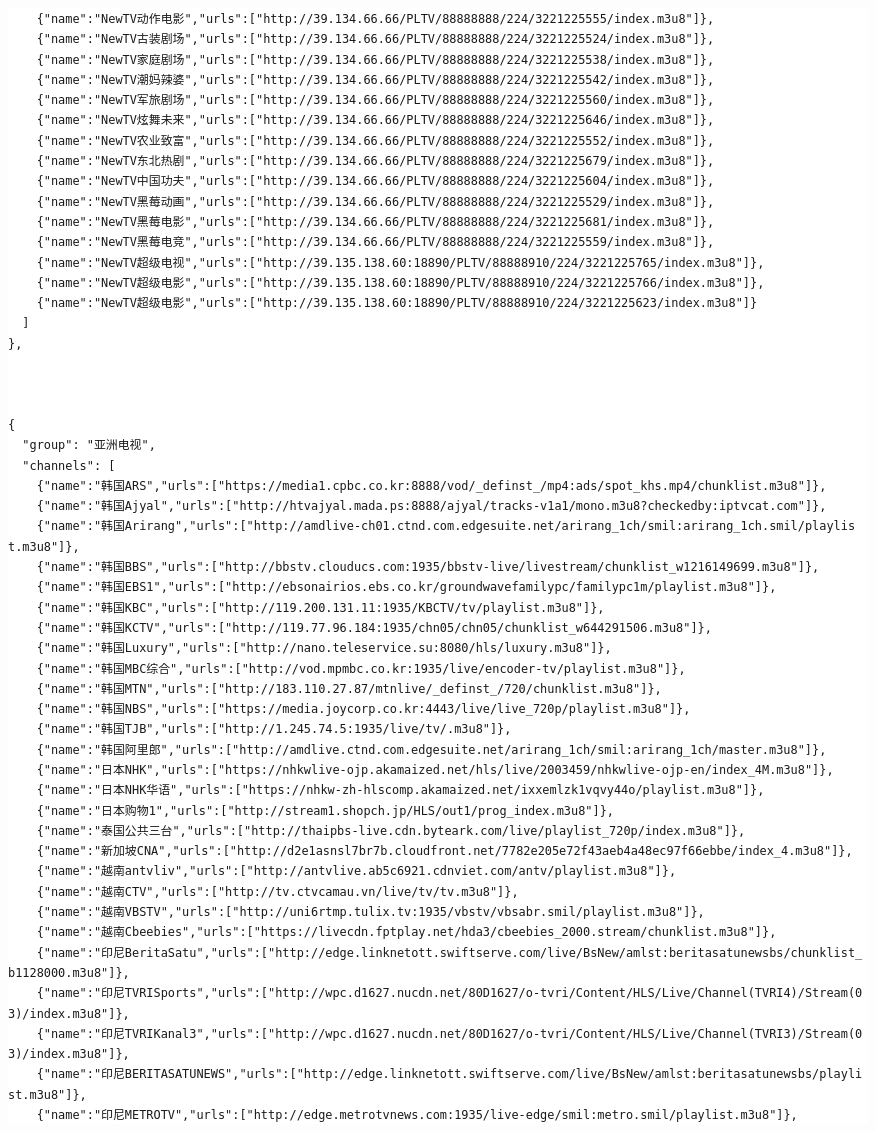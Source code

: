         {"name":"NewTV动作电影","urls":["http://39.134.66.66/PLTV/88888888/224/3221225555/index.m3u8"]},
        {"name":"NewTV古装剧场","urls":["http://39.134.66.66/PLTV/88888888/224/3221225524/index.m3u8"]},
        {"name":"NewTV家庭剧场","urls":["http://39.134.66.66/PLTV/88888888/224/3221225538/index.m3u8"]},
        {"name":"NewTV潮妈辣婆","urls":["http://39.134.66.66/PLTV/88888888/224/3221225542/index.m3u8"]},
        {"name":"NewTV军旅剧场","urls":["http://39.134.66.66/PLTV/88888888/224/3221225560/index.m3u8"]},
        {"name":"NewTV炫舞未来","urls":["http://39.134.66.66/PLTV/88888888/224/3221225646/index.m3u8"]},
        {"name":"NewTV农业致富","urls":["http://39.134.66.66/PLTV/88888888/224/3221225552/index.m3u8"]},
        {"name":"NewTV东北热剧","urls":["http://39.134.66.66/PLTV/88888888/224/3221225679/index.m3u8"]},
        {"name":"NewTV中国功夫","urls":["http://39.134.66.66/PLTV/88888888/224/3221225604/index.m3u8"]},
        {"name":"NewTV黑莓动画","urls":["http://39.134.66.66/PLTV/88888888/224/3221225529/index.m3u8"]},
        {"name":"NewTV黑莓电影","urls":["http://39.134.66.66/PLTV/88888888/224/3221225681/index.m3u8"]},
        {"name":"NewTV黑莓电竞","urls":["http://39.134.66.66/PLTV/88888888/224/3221225559/index.m3u8"]},
        {"name":"NewTV超级电视","urls":["http://39.135.138.60:18890/PLTV/88888910/224/3221225765/index.m3u8"]},
        {"name":"NewTV超级电影","urls":["http://39.135.138.60:18890/PLTV/88888910/224/3221225766/index.m3u8"]},
        {"name":"NewTV超级电影","urls":["http://39.135.138.60:18890/PLTV/88888910/224/3221225623/index.m3u8"]}
      ]
    },



    {
      "group": "亚洲电视",
      "channels": [
        {"name":"韩国ARS","urls":["https://media1.cpbc.co.kr:8888/vod/_definst_/mp4:ads/spot_khs.mp4/chunklist.m3u8"]},
        {"name":"韩国Ajyal","urls":["http://htvajyal.mada.ps:8888/ajyal/tracks-v1a1/mono.m3u8?checkedby:iptvcat.com"]},
        {"name":"韩国Arirang","urls":["http://amdlive-ch01.ctnd.com.edgesuite.net/arirang_1ch/smil:arirang_1ch.smil/playlist.m3u8"]},
        {"name":"韩国BBS","urls":["http://bbstv.clouducs.com:1935/bbstv-live/livestream/chunklist_w1216149699.m3u8"]},
        {"name":"韩国EBS1","urls":["http://ebsonairios.ebs.co.kr/groundwavefamilypc/familypc1m/playlist.m3u8"]},
        {"name":"韩国KBC","urls":["http://119.200.131.11:1935/KBCTV/tv/playlist.m3u8"]},
        {"name":"韩国KCTV","urls":["http://119.77.96.184:1935/chn05/chn05/chunklist_w644291506.m3u8"]},
        {"name":"韩国Luxury","urls":["http://nano.teleservice.su:8080/hls/luxury.m3u8"]},
        {"name":"韩国MBC综合","urls":["http://vod.mpmbc.co.kr:1935/live/encoder-tv/playlist.m3u8"]},
        {"name":"韩国MTN","urls":["http://183.110.27.87/mtnlive/_definst_/720/chunklist.m3u8"]},
        {"name":"韩国NBS","urls":["https://media.joycorp.co.kr:4443/live/live_720p/playlist.m3u8"]},
        {"name":"韩国TJB","urls":["http://1.245.74.5:1935/live/tv/.m3u8"]},
        {"name":"韩国阿里郎","urls":["http://amdlive.ctnd.com.edgesuite.net/arirang_1ch/smil:arirang_1ch/master.m3u8"]},
        {"name":"日本NHK","urls":["https://nhkwlive-ojp.akamaized.net/hls/live/2003459/nhkwlive-ojp-en/index_4M.m3u8"]},
        {"name":"日本NHK华语","urls":["https://nhkw-zh-hlscomp.akamaized.net/ixxemlzk1vqvy44o/playlist.m3u8"]},
        {"name":"日本购物1","urls":["http://stream1.shopch.jp/HLS/out1/prog_index.m3u8"]},
        {"name":"泰国公共三台","urls":["http://thaipbs-live.cdn.byteark.com/live/playlist_720p/index.m3u8"]},
        {"name":"新加坡CNA","urls":["http://d2e1asnsl7br7b.cloudfront.net/7782e205e72f43aeb4a48ec97f66ebbe/index_4.m3u8"]},
        {"name":"越南antvliv","urls":["http://antvlive.ab5c6921.cdnviet.com/antv/playlist.m3u8"]},
        {"name":"越南CTV","urls":["http://tv.ctvcamau.vn/live/tv/tv.m3u8"]},
        {"name":"越南VBSTV","urls":["http://uni6rtmp.tulix.tv:1935/vbstv/vbsabr.smil/playlist.m3u8"]},
        {"name":"越南Cbeebies","urls":["https://livecdn.fptplay.net/hda3/cbeebies_2000.stream/chunklist.m3u8"]},
        {"name":"印尼BeritaSatu","urls":["http://edge.linknetott.swiftserve.com/live/BsNew/amlst:beritasatunewsbs/chunklist_b1128000.m3u8"]},
        {"name":"印尼TVRISports","urls":["http://wpc.d1627.nucdn.net/80D1627/o-tvri/Content/HLS/Live/Channel(TVRI4)/Stream(03)/index.m3u8"]},
        {"name":"印尼TVRIKanal3","urls":["http://wpc.d1627.nucdn.net/80D1627/o-tvri/Content/HLS/Live/Channel(TVRI3)/Stream(03)/index.m3u8"]},
        {"name":"印尼BERITASATUNEWS","urls":["http://edge.linknetott.swiftserve.com/live/BsNew/amlst:beritasatunewsbs/playlist.m3u8"]},
        {"name":"印尼METROTV","urls":["http://edge.metrotvnews.com:1935/live-edge/smil:metro.smil/playlist.m3u8"]},